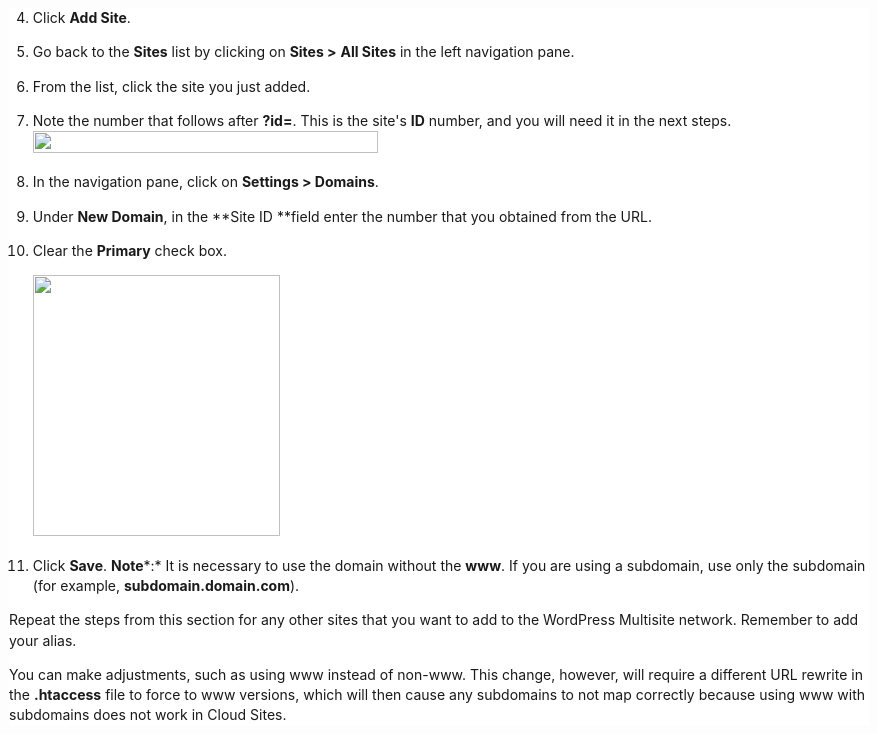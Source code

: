 4.  Click **Add Site**.

5.  Go back to the **Sites** list by clicking on **Sites &gt;** **All
    Sites** in the left navigation pane.

6.  From the list, click the site you just added.

7.  Note the number that follows after **?id=**. This is the site's
    **ID** number, and you will need it in the next steps.
    <img src="https://8026b2e3760e2433679c-fffceaebb8c6ee053c935e8915a3fbe7.ssl.cf2.rackcdn.com/field/image/WP_siteidURL.PNG" width="345" height="22" />

8.  In the navigation pane, click on **Settings &gt; Domains**.

9.  Under **New Domain**, in the **Site ID **field enter the number that
    you obtained from the URL.

10. Clear the **Primary** check box.

    <img src="https://8026b2e3760e2433679c-fffceaebb8c6ee053c935e8915a3fbe7.ssl.cf2.rackcdn.com/field/image/WP_NewDomainID.PNG" width="247" height="261" />

11. Click **Save**.
    **Note***:* It is necessary to use the domain without the **www**.
    If you are using a subdomain, use only the subdomain (for example,
    **subdomain.domain.com**).

Repeat the steps from this section for any other sites that you want to
add to the WordPress Multisite network. Remember to add your alias.

You can make adjustments, such as using www instead of non-www. This
change, however, will require a different URL rewrite in the
**.htaccess** file to force to www versions, which will then cause any
subdomains to not map correctly because using www with subdomains does
not work in Cloud Sites.

